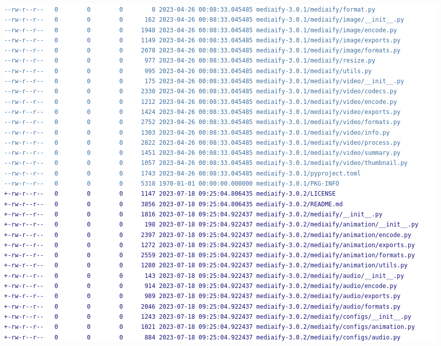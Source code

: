 ```diff
--rw-r--r--   0        0        0        0 2023-04-26 00:08:33.045485 mediaify-3.0.1/mediaify/format.py
--rw-r--r--   0        0        0      162 2023-04-26 00:08:33.045485 mediaify-3.0.1/mediaify/image/__init__.py
--rw-r--r--   0        0        0     1948 2023-04-26 00:08:33.045485 mediaify-3.0.1/mediaify/image/encode.py
--rw-r--r--   0        0        0     1149 2023-04-26 00:08:33.045485 mediaify-3.0.1/mediaify/image/exports.py
--rw-r--r--   0        0        0     2078 2023-04-26 00:08:33.045485 mediaify-3.0.1/mediaify/image/formats.py
--rw-r--r--   0        0        0      977 2023-04-26 00:08:33.045485 mediaify-3.0.1/mediaify/resize.py
--rw-r--r--   0        0        0      995 2023-04-26 00:08:33.045485 mediaify-3.0.1/mediaify/utils.py
--rw-r--r--   0        0        0      175 2023-04-26 00:08:33.045485 mediaify-3.0.1/mediaify/video/__init__.py
--rw-r--r--   0        0        0     2330 2023-04-26 00:08:33.045485 mediaify-3.0.1/mediaify/video/codecs.py
--rw-r--r--   0        0        0     1212 2023-04-26 00:08:33.045485 mediaify-3.0.1/mediaify/video/encode.py
--rw-r--r--   0        0        0     1424 2023-04-26 00:08:33.045485 mediaify-3.0.1/mediaify/video/exports.py
--rw-r--r--   0        0        0     2752 2023-04-26 00:08:33.045485 mediaify-3.0.1/mediaify/video/formats.py
--rw-r--r--   0        0        0     1303 2023-04-26 00:08:33.045485 mediaify-3.0.1/mediaify/video/info.py
--rw-r--r--   0        0        0     2822 2023-04-26 00:08:33.045485 mediaify-3.0.1/mediaify/video/process.py
--rw-r--r--   0        0        0     1451 2023-04-26 00:08:33.045485 mediaify-3.0.1/mediaify/video/summary.py
--rw-r--r--   0        0        0     1057 2023-04-26 00:08:33.045485 mediaify-3.0.1/mediaify/video/thumbnail.py
--rw-r--r--   0        0        0     1743 2023-04-26 00:08:33.045485 mediaify-3.0.1/pyproject.toml
--rw-r--r--   0        0        0     5318 1970-01-01 00:00:00.000000 mediaify-3.0.1/PKG-INFO
+-rw-r--r--   0        0        0     1147 2023-07-18 09:25:04.806435 mediaify-3.0.2/LICENSE
+-rw-r--r--   0        0        0     3856 2023-07-18 09:25:04.806435 mediaify-3.0.2/README.md
+-rw-r--r--   0        0        0     1816 2023-07-18 09:25:04.922437 mediaify-3.0.2/mediaify/__init__.py
+-rw-r--r--   0        0        0      198 2023-07-18 09:25:04.922437 mediaify-3.0.2/mediaify/animation/__init__.py
+-rw-r--r--   0        0        0     2397 2023-07-18 09:25:04.922437 mediaify-3.0.2/mediaify/animation/encode.py
+-rw-r--r--   0        0        0     1272 2023-07-18 09:25:04.922437 mediaify-3.0.2/mediaify/animation/exports.py
+-rw-r--r--   0        0        0     2559 2023-07-18 09:25:04.922437 mediaify-3.0.2/mediaify/animation/formats.py
+-rw-r--r--   0        0        0     1280 2023-07-18 09:25:04.922437 mediaify-3.0.2/mediaify/animation/utils.py
+-rw-r--r--   0        0        0      143 2023-07-18 09:25:04.922437 mediaify-3.0.2/mediaify/audio/__init__.py
+-rw-r--r--   0        0        0      914 2023-07-18 09:25:04.922437 mediaify-3.0.2/mediaify/audio/encode.py
+-rw-r--r--   0        0        0      989 2023-07-18 09:25:04.922437 mediaify-3.0.2/mediaify/audio/exports.py
+-rw-r--r--   0        0        0     2046 2023-07-18 09:25:04.922437 mediaify-3.0.2/mediaify/audio/formats.py
+-rw-r--r--   0        0        0     1243 2023-07-18 09:25:04.922437 mediaify-3.0.2/mediaify/configs/__init__.py
+-rw-r--r--   0        0        0     1021 2023-07-18 09:25:04.922437 mediaify-3.0.2/mediaify/configs/animation.py
+-rw-r--r--   0        0        0      884 2023-07-18 09:25:04.922437 mediaify-3.0.2/mediaify/configs/audio.py
```